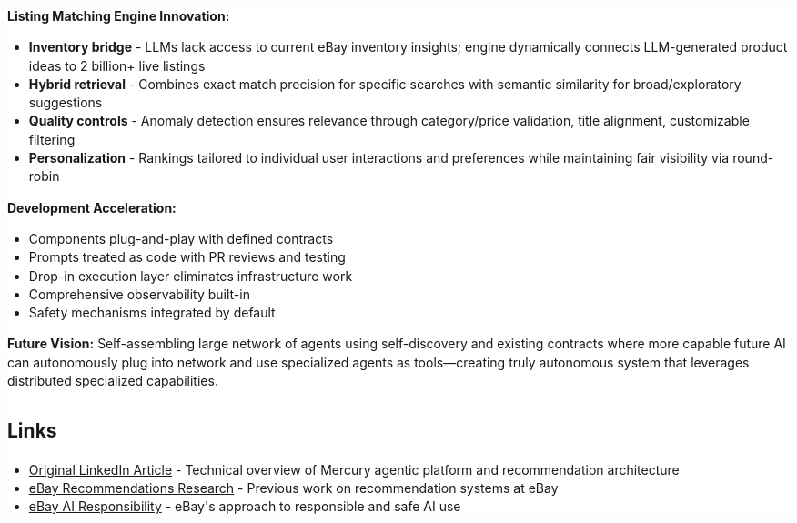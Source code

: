 **Listing Matching Engine Innovation:**
- **Inventory bridge** - LLMs lack access to current eBay inventory insights; engine dynamically connects LLM-generated product ideas to 2 billion+ live listings
- **Hybrid retrieval** - Combines exact match precision for specific searches with semantic similarity for broad/exploratory suggestions
- **Quality controls** - Anomaly detection ensures relevance through category/price validation, title alignment, customizable filtering
- **Personalization** - Rankings tailored to individual user interactions and preferences while maintaining fair visibility via round-robin

**Development Acceleration:**
- Components plug-and-play with defined contracts
- Prompts treated as code with PR reviews and testing
- Drop-in execution layer eliminates infrastructure work
- Comprehensive observability built-in
- Safety mechanisms integrated by default

**Future Vision:**
Self-assembling large network of agents using self-discovery and existing contracts where more capable future AI can autonomously plug into network and use specialized agents as tools—creating truly autonomous system that leverages distributed specialized capabilities.

## Links

- [Original LinkedIn Article](https://www.linkedin.com/pulse/mercury-agentic-ai-platform-llm-powered-experiences-ebay-chowdhury-kka8e/) - Technical overview of Mercury agentic platform and recommendation architecture
- [eBay Recommendations Research](https://tech.ebayinc.com/) - Previous work on recommendation systems at eBay
- [eBay AI Responsibility](https://www.ebayinc.com/company/our-approach-to-ai/) - eBay's approach to responsible and safe AI use
